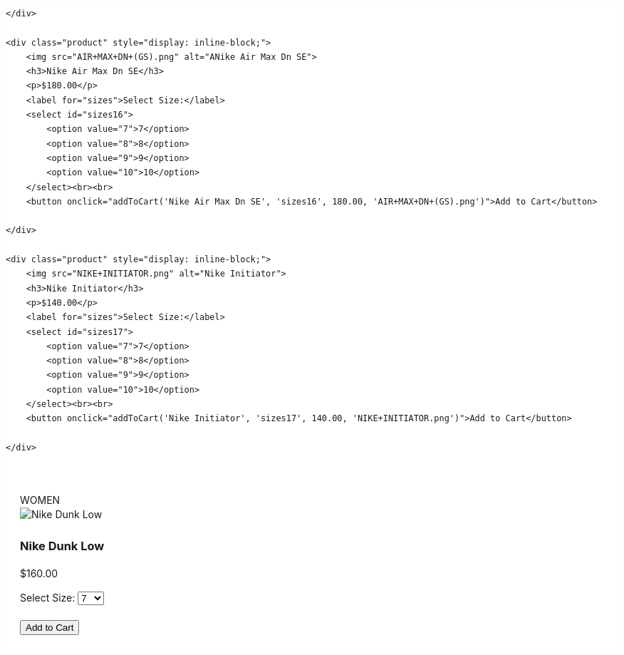     </div>

    <div class="product" style="display: inline-block;">
        <img src="AIR+MAX+DN+(GS).png" alt="ANike Air Max Dn SE">
        <h3>Nike Air Max Dn SE</h3>
        <p>$180.00</p>
        <label for="sizes">Select Size:</label>
        <select id="sizes16">
            <option value="7">7</option>
            <option value="8">8</option>
            <option value="9">9</option>
            <option value="10">10</option>
        </select><br><br>
        <button onclick="addToCart('Nike Air Max Dn SE', 'sizes16', 180.00, 'AIR+MAX+DN+(GS).png')">Add to Cart</button>
        
    </div>

    <div class="product" style="display: inline-block;">
        <img src="NIKE+INITIATOR.png" alt="Nike Initiator">
        <h3>Nike Initiator</h3>
        <p>$140.00</p>
        <label for="sizes">Select Size:</label>
        <select id="sizes17">
            <option value="7">7</option>
            <option value="8">8</option>
            <option value="9">9</option>
            <option value="10">10</option>
        </select><br><br>
        <button onclick="addToCart('Nike Initiator', 'sizes17', 140.00, 'NIKE+INITIATOR.png')">Add to Cart</button>
        
    </div>
   
</div>
<br>


<div id="products" style="overflow-x: auto; white-space: nowrap; padding: 20px;">
    <div id="products">
        <div class="product-header">WOMEN</div>
    <div class="product" style="display: inline-block; margin-right: 20px;">
        <img src="W+NIKE+DUNK+LOW+PRM.png" alt="Nike Dunk Low">
        <h3>Nike Dunk Low</h3>
        <p>$160.00</p>
        <label for="sizes">Select Size:</label>
        <select id="sizes21">
            <option value="7">7</option>
            <option value="8">8</option>
            <option value="9">9</option>
            <option value="10">10</option>
        </select><br><br>
        <button onclick="addToCart('Nike Dunk Low', 'sizes21', 160.00, 'W+NIKE+DUNK+LOW+PRM.png')">Add to Cart</button>
      